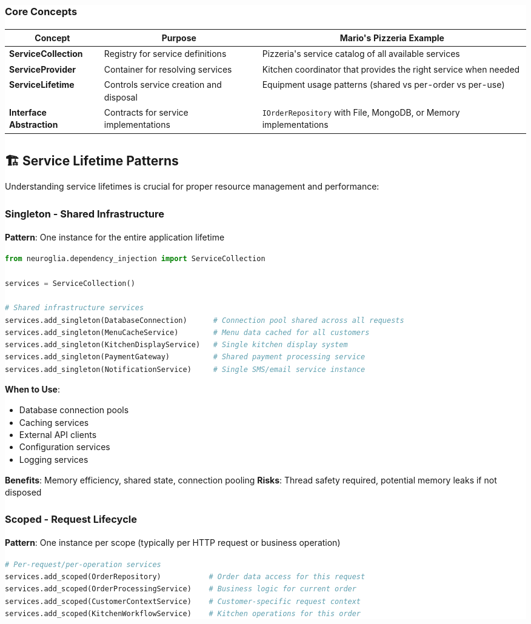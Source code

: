 ### Core Concepts

| Concept                   | Purpose                                | Mario's Pizzeria Example                                         |
| ------------------------- | -------------------------------------- | ---------------------------------------------------------------- |
| **ServiceCollection**     | Registry for service definitions       | Pizzeria's service catalog of all available services             |
| **ServiceProvider**       | Container for resolving services       | Kitchen coordinator that provides the right service when needed  |
| **ServiceLifetime**       | Controls service creation and disposal | Equipment usage patterns (shared vs per-order vs per-use)        |
| **Interface Abstraction** | Contracts for service implementations  | `IOrderRepository` with File, MongoDB, or Memory implementations |

## 🏗️ Service Lifetime Patterns

Understanding service lifetimes is crucial for proper resource management and performance:

### Singleton - Shared Infrastructure

**Pattern**: One instance for the entire application lifetime

```python
from neuroglia.dependency_injection import ServiceCollection

services = ServiceCollection()

# Shared infrastructure services
services.add_singleton(DatabaseConnection)      # Connection pool shared across all requests
services.add_singleton(MenuCacheService)        # Menu data cached for all customers
services.add_singleton(KitchenDisplayService)   # Single kitchen display system
services.add_singleton(PaymentGateway)          # Shared payment processing service
services.add_singleton(NotificationService)     # Single SMS/email service instance
```

**When to Use**:

- Database connection pools
- Caching services
- External API clients
- Configuration services
- Logging services

**Benefits**: Memory efficiency, shared state, connection pooling
**Risks**: Thread safety required, potential memory leaks if not disposed

### Scoped - Request Lifecycle

**Pattern**: One instance per scope (typically per HTTP request or business operation)

```python
# Per-request/per-operation services
services.add_scoped(OrderRepository)           # Order data access for this request
services.add_scoped(OrderProcessingService)    # Business logic for current order
services.add_scoped(CustomerContextService)    # Customer-specific request context
services.add_scoped(KitchenWorkflowService)    # Kitchen operations for this order
```
